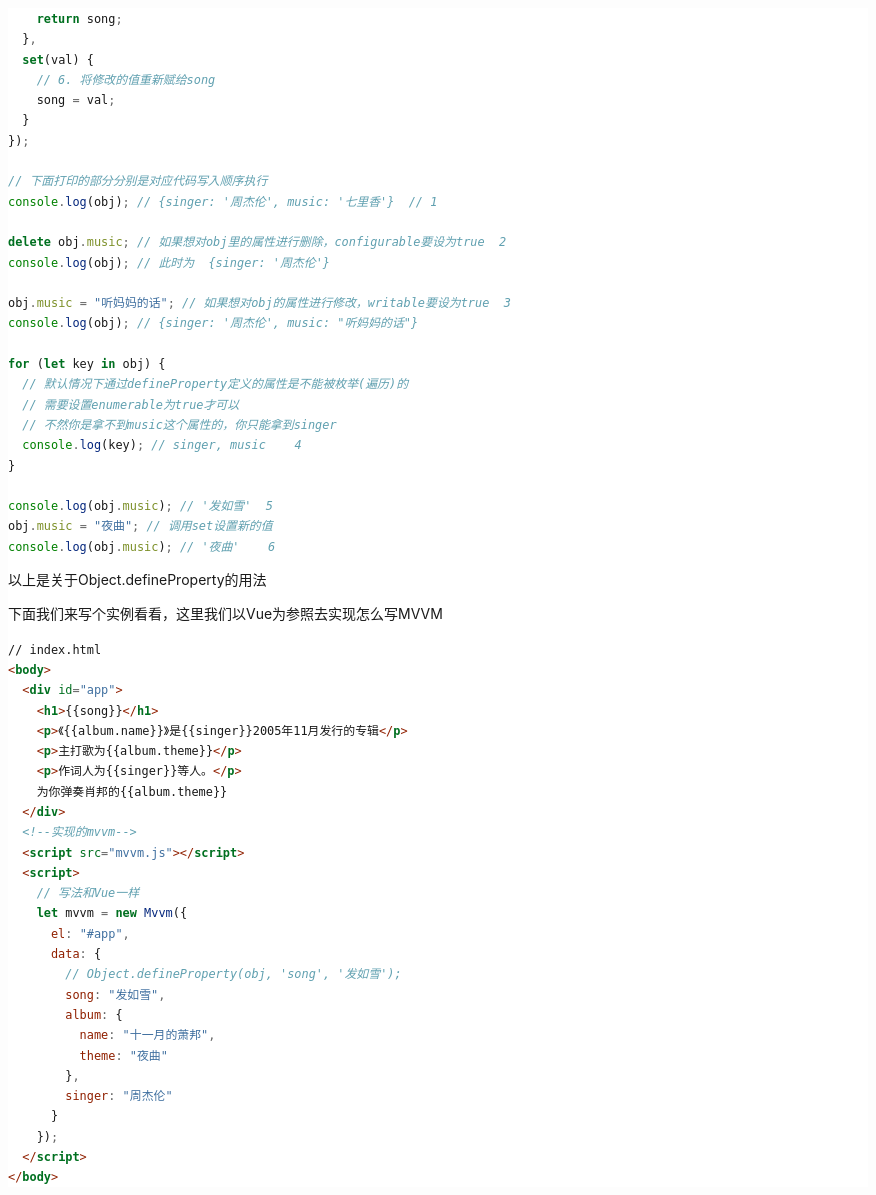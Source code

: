 ```js
    return song;
  },
  set(val) {
    // 6. 将修改的值重新赋给song
    song = val;
  }
});

// 下面打印的部分分别是对应代码写入顺序执行
console.log(obj); // {singer: '周杰伦', music: '七里香'}  // 1

delete obj.music; // 如果想对obj里的属性进行删除，configurable要设为true  2
console.log(obj); // 此时为  {singer: '周杰伦'}

obj.music = "听妈妈的话"; // 如果想对obj的属性进行修改，writable要设为true  3
console.log(obj); // {singer: '周杰伦', music: "听妈妈的话"}

for (let key in obj) {
  // 默认情况下通过defineProperty定义的属性是不能被枚举(遍历)的
  // 需要设置enumerable为true才可以
  // 不然你是拿不到music这个属性的，你只能拿到singer
  console.log(key); // singer, music    4
}

console.log(obj.music); // '发如雪'  5
obj.music = "夜曲"; // 调用set设置新的值
console.log(obj.music); // '夜曲'    6
```

以上是关于Object.defineProperty的用法

下面我们来写个实例看看，这里我们以Vue为参照去实现怎么写MVVM

```html
// index.html
<body>
  <div id="app">
    <h1>{{song}}</h1>
    <p>《{{album.name}}》是{{singer}}2005年11月发行的专辑</p>
    <p>主打歌为{{album.theme}}</p>
    <p>作词人为{{singer}}等人。</p>
    为你弹奏肖邦的{{album.theme}}
  </div>
  <!--实现的mvvm-->
  <script src="mvvm.js"></script>
  <script>
    // 写法和Vue一样
    let mvvm = new Mvvm({
      el: "#app",
      data: {
        // Object.defineProperty(obj, 'song', '发如雪');
        song: "发如雪",
        album: {
          name: "十一月的萧邦",
          theme: "夜曲"
        },
        singer: "周杰伦"
      }
    });
  </script>
</body>
```
